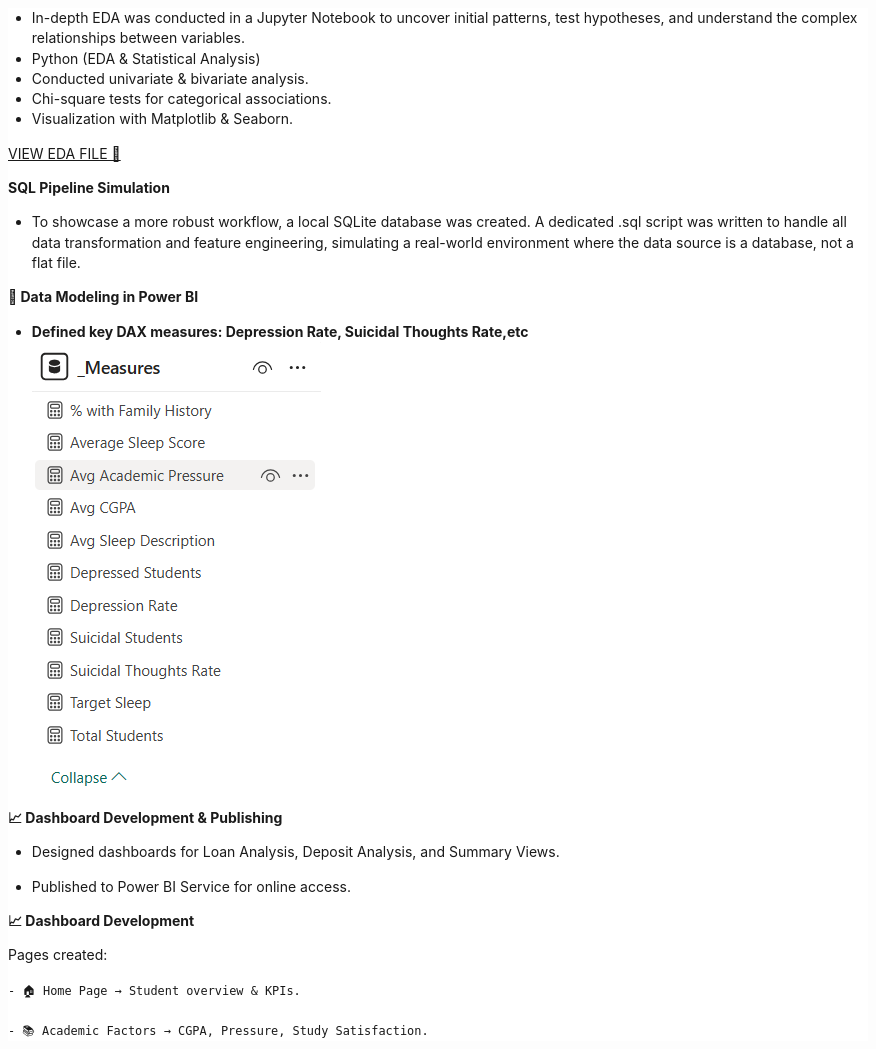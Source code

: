  -  In-depth EDA was conducted in a Jupyter Notebook to uncover initial  patterns, test hypotheses, and understand the complex relationships between  variables.
 - Python (EDA & Statistical Analysis)
 - Conducted univariate & bivariate analysis.
 - Chi-square tests for categorical associations.
 - Visualization with Matplotlib & Seaborn.

[VIEW EDA FILE 🐍](../studentDepression/Notebook/studentDepressionAnalysis_EDA+Statistical.ipynb)

**SQL Pipeline Simulation**

 - To showcase a more robust workflow, a local SQLite database was created. A dedicated .sql script was written to handle all data transformation and feature engineering, simulating a real-world environment where the data source is a database, not a flat file.

**📐 Data Modeling in Power BI**

- **Defined key DAX measures: Depression Rate, Suicidal Thoughts Rate,etc**    
![Measures Table](../studentDepression/Images/Measures%20Table.png)

**📈 Dashboard Development & Publishing**

- Designed dashboards for Loan Analysis, Deposit Analysis, and Summary Views.

- Published to Power BI Service for online access.

**📈 Dashboard Development**

Pages created:

    - 🏠 Home Page → Student overview & KPIs.

    - 📚 Academic Factors → CGPA, Pressure, Study Satisfaction.

